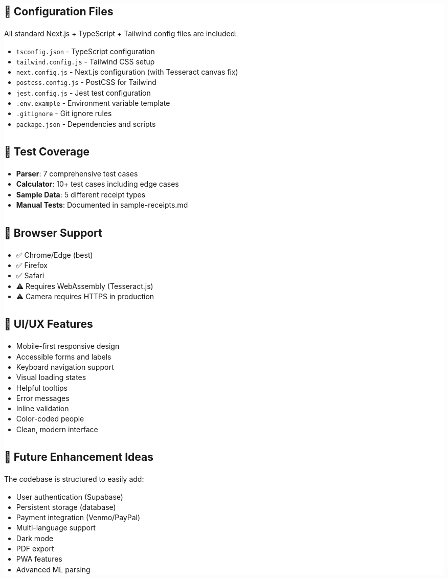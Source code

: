 ## 🔧 Configuration Files

All standard Next.js + TypeScript + Tailwind config files are included:
- `tsconfig.json` - TypeScript configuration
- `tailwind.config.js` - Tailwind CSS setup
- `next.config.js` - Next.js configuration (with Tesseract canvas fix)
- `postcss.config.js` - PostCSS for Tailwind
- `jest.config.js` - Jest test configuration
- `.env.example` - Environment variable template
- `.gitignore` - Git ignore rules
- `package.json` - Dependencies and scripts

## 🧪 Test Coverage

- **Parser**: 7 comprehensive test cases
- **Calculator**: 10+ test cases including edge cases
- **Sample Data**: 5 different receipt types
- **Manual Tests**: Documented in sample-receipts.md

## 📱 Browser Support

- ✅ Chrome/Edge (best)
- ✅ Firefox
- ✅ Safari
- ⚠️ Requires WebAssembly (Tesseract.js)
- ⚠️ Camera requires HTTPS in production

## 🎨 UI/UX Features

- Mobile-first responsive design
- Accessible forms and labels
- Keyboard navigation support
- Visual loading states
- Helpful tooltips
- Error messages
- Inline validation
- Color-coded people
- Clean, modern interface

## 🔮 Future Enhancement Ideas

The codebase is structured to easily add:
- User authentication (Supabase)
- Persistent storage (database)
- Payment integration (Venmo/PayPal)
- Multi-language support
- Dark mode
- PDF export
- PWA features
- Advanced ML parsing

